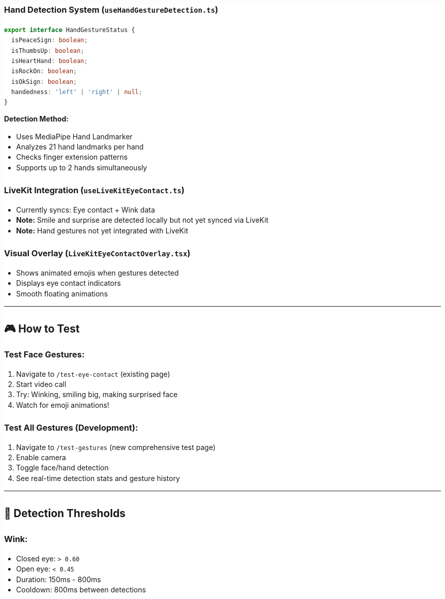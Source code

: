 ### **Hand Detection System** (`useHandGestureDetection.ts`)
```typescript
export interface HandGestureStatus {
  isPeaceSign: boolean;
  isThumbsUp: boolean;
  isHeartHand: boolean;
  isRockOn: boolean;
  isOkSign: boolean;
  handedness: 'left' | 'right' | null;
}
```

**Detection Method:**
- Uses MediaPipe Hand Landmarker
- Analyzes 21 hand landmarks per hand
- Checks finger extension patterns
- Supports up to 2 hands simultaneously

### **LiveKit Integration** (`useLiveKitEyeContact.ts`)
- Currently syncs: Eye contact + Wink data
- **Note:** Smile and surprise are detected locally but not yet synced via LiveKit
- **Note:** Hand gestures not yet integrated with LiveKit

### **Visual Overlay** (`LiveKitEyeContactOverlay.tsx`)
- Shows animated emojis when gestures detected
- Displays eye contact indicators
- Smooth floating animations

---

## 🎮 How to Test

### Test Face Gestures:
1. Navigate to `/test-eye-contact` (existing page)
2. Start video call
3. Try: Winking, smiling big, making surprised face
4. Watch for emoji animations!

### Test All Gestures (Development):
1. Navigate to `/test-gestures` (new comprehensive test page)
2. Enable camera
3. Toggle face/hand detection
4. See real-time detection stats and gesture history

---

## 🚀 Detection Thresholds

### Wink:
- Closed eye: `> 0.60`
- Open eye: `< 0.45`
- Duration: 150ms - 800ms
- Cooldown: 800ms between detections
